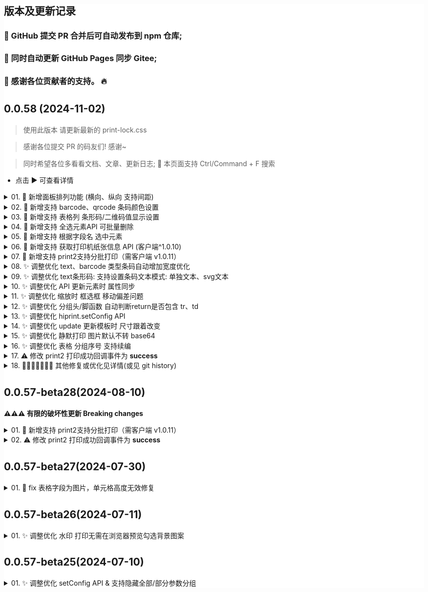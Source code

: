 版本及更新记录
------------------------------
### 💐️  GitHub 提交 PR 合并后可自动发布到 npm 仓库;
### 💐  同时自动更新 GitHub Pages 同步 Gitee;
### 💐  感谢各位贡献者的支持。 🔥

## 0.0.58 (2024-11-02)
> 使用此版本 请更新最新的 print-lock.css

> 感谢各位提交 PR 的码友们! 感谢~

> 同时希望各位多看看文档、文章、更新日志;  📢 本页面支持 Ctrl/Command + F 搜索

- 点击 ▶ 可查看详情

<details><summary>01. 🌈 新增面板排列功能 (横向、纵向 支持间距)</summary></details>
<details><summary>02. 🌈 新增支持 barcode、qrcode 条码颜色设置</summary></details>
<details><summary>03. 🌈 新增支持 表格列 条形码/二维码值显示设置</summary></details>
<details><summary>04. 🌈 新增支持 全选元素API 可批量删除</summary></details>
<details><summary>05. 🌈 新增支持 根据字段名 选中元素</summary></details>
<details><summary>06. 🌈 新增支持 获取打印机纸张信息 API (客户端^1.0.10)</summary></details>
<details><summary>07. 🌈 新增支持 print2支持分批打印（需客户端 v1.0.11）</summary></details>
<details><summary>08. ✨ 调整优化 text、barcode 类型条码自动增加宽度优化</summary></details>
<details><summary>09. ✨ 调整优化 text条形码: 支持设置条码文本模式: 单独文本、svg文本</summary></details>
<details><summary>10. ✨ 调整优化 API 更新元素时 属性同步</summary></details>
<details><summary>11. ✨ 调整优化 缩放时 框选框 移动偏差问题</summary></details>
<details><summary>12. ✨ 调整优化 分组头/脚函数 自动判断return是否包含 tr、td</summary></details>
<details><summary>13. ✨ 调整优化 hiprint.setConfig API</summary></details>
<details><summary>14. ✨ 调整优化 update 更新模板时 尺寸跟着改变</summary></details>
<details><summary>15. ✨ 调整优化 静默打印 图片默认不转 base64</summary></details>
<details><summary>16. ✨ 调整优化 表格 分组序号 支持续编</summary></details>
<details><summary>17. ⚠️  修改 print2 打印成功回调事件为 <b>success</b></summary></details>
<details><summary>18. 🐛✨🐛✨🐛✨🐛 其他修复或优化见详情(或见 git history)</summary></details>



## 0.0.57-beta28(2024-08-10)
**⚠️⚠️⚠️ 有限的破坏性更新 Breaking changes**
<details><summary>01. 🌈 新增支持 print2支持分批打印（需客户端 v1.0.11）</summary></details>

<details><summary>02. ⚠️  修改 print2 打印成功回调事件为 <b>success</b></summary></details>

## 0.0.57-beta27(2024-07-30)
<details><summary>01. 🐛️ fix 表格字段为图片，单元格高度无效修复</summary></details>

## 0.0.57-beta26(2024-07-11)
<details><summary>01. ✨ 调整优化 水印 打印无需在浏览器预览勾选背景图案</summary></details>

## 0.0.57-beta25(2024-07-10)
<details><summary>01. ✨ 调整优化 setConfig API & 支持隐藏全部/部分参数分组</summary></details>
